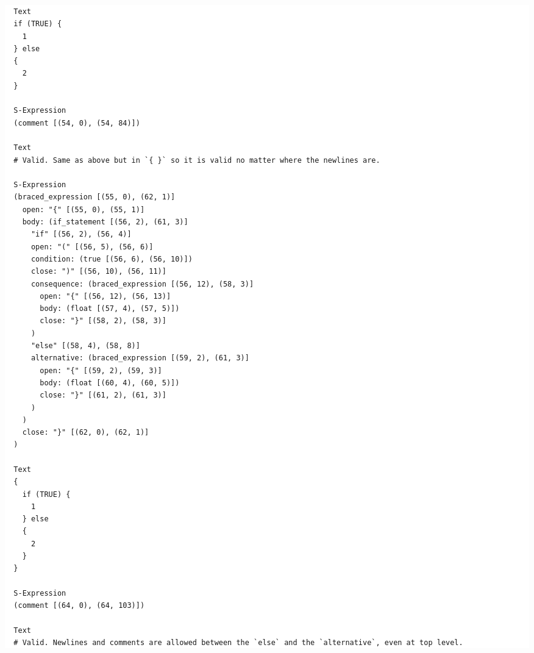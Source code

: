       Text
      if (TRUE) {
        1
      } else
      {
        2
      }
      
      S-Expression
      (comment [(54, 0), (54, 84)])
      
      Text
      # Valid. Same as above but in `{ }` so it is valid no matter where the newlines are.
      
      S-Expression
      (braced_expression [(55, 0), (62, 1)]
        open: "{" [(55, 0), (55, 1)]
        body: (if_statement [(56, 2), (61, 3)]
          "if" [(56, 2), (56, 4)]
          open: "(" [(56, 5), (56, 6)]
          condition: (true [(56, 6), (56, 10)])
          close: ")" [(56, 10), (56, 11)]
          consequence: (braced_expression [(56, 12), (58, 3)]
            open: "{" [(56, 12), (56, 13)]
            body: (float [(57, 4), (57, 5)])
            close: "}" [(58, 2), (58, 3)]
          )
          "else" [(58, 4), (58, 8)]
          alternative: (braced_expression [(59, 2), (61, 3)]
            open: "{" [(59, 2), (59, 3)]
            body: (float [(60, 4), (60, 5)])
            close: "}" [(61, 2), (61, 3)]
          )
        )
        close: "}" [(62, 0), (62, 1)]
      )
      
      Text
      {
        if (TRUE) {
          1
        } else
        {
          2
        }
      }
      
      S-Expression
      (comment [(64, 0), (64, 103)])
      
      Text
      # Valid. Newlines and comments are allowed between the `else` and the `alternative`, even at top level.
      